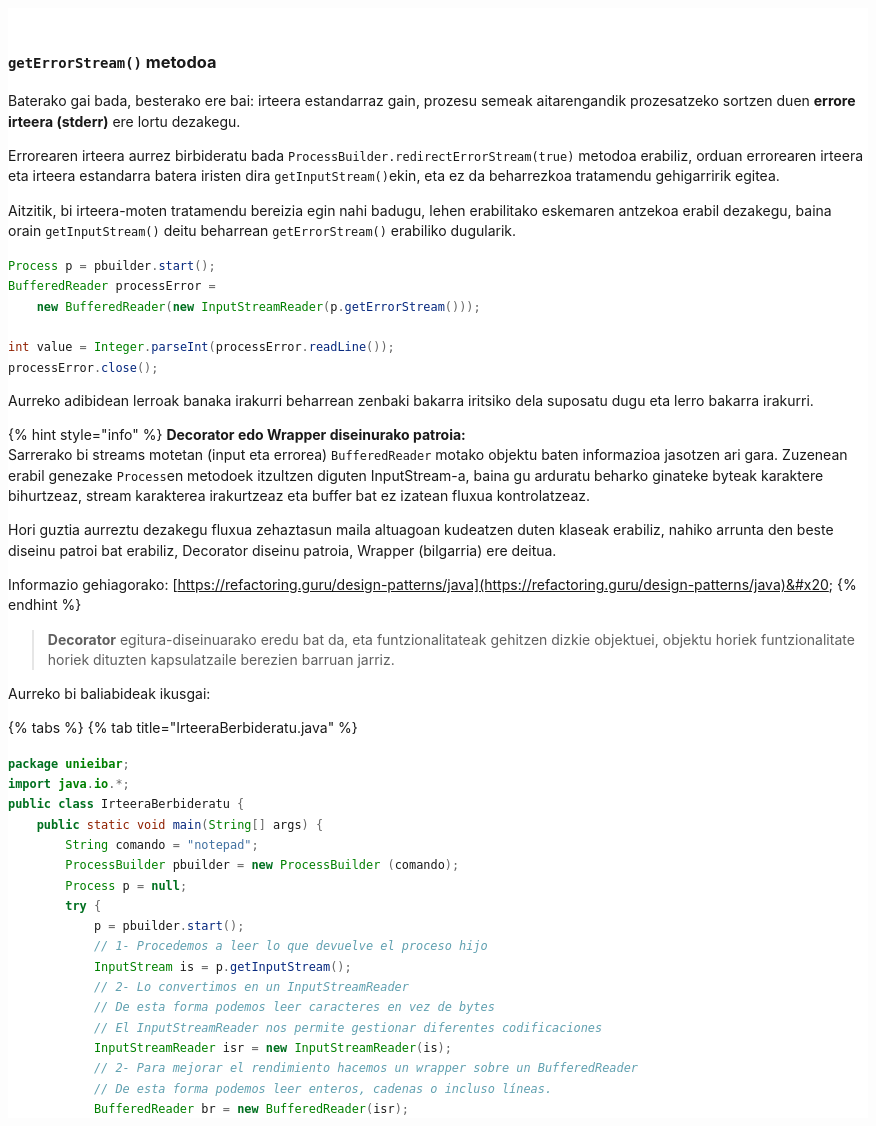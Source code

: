<figure><img src="https://psp2dam.github.io/psp_pages/assets/Java_Stream_Readers_BufferedReaders-d2f47410.jpg" alt=""><figcaption></figcaption></figure>

### `getErrorStream()` metodoa

Baterako gai bada, besterako ere bai: irteera estandarraz gain, prozesu semeak aitarengandik prozesatzeko sortzen duen **errore irteera (stderr)** ere lortu dezakegu.

Errorearen irteera aurrez birbideratu bada `ProcessBuilder.redirectErrorStream(true)` metodoa erabiliz, orduan errorearen irteera eta irteera estandarra batera iristen dira `getInputStream()`ekin, eta ez da beharrezkoa tratamendu gehigarririk egitea.

Aitzitik, bi irteera-moten tratamendu bereizia egin nahi badugu, lehen erabilitako eskemaren antzekoa erabil dezakegu, baina orain `getInputStream()` deitu beharrean `getErrorStream()` erabiliko dugularik.

```java
Process p = pbuilder.start();
BufferedReader processError = 
    new BufferedReader(new InputStreamReader(p.getErrorStream()));
  
int value = Integer.parseInt(processError.readLine());
processError.close();
```

Aurreko adibidean lerroak banaka irakurri beharrean zenbaki bakarra iritsiko dela suposatu dugu eta lerro bakarra irakurri.&#x20;

{% hint style="info" %}
**Decorator edo Wrapper diseinurako patroia:**\
Sarrerako bi streams motetan (input eta errorea) `BufferedReader` motako objektu baten informazioa jasotzen ari gara. Zuzenean erabil genezake `Process`en metodoek itzultzen diguten InputStream-a, baina gu arduratu beharko ginateke byteak karaktere bihurtzeaz, stream karakterea irakurtzeaz eta buffer bat ez izatean fluxua kontrolatzeaz.

Hori guztia aurreztu dezakegu fluxua zehaztasun maila altuagoan kudeatzen duten klaseak erabiliz, nahiko arrunta den beste diseinu patroi bat erabiliz, Decorator diseinu patroia, Wrapper (bilgarria) ere deitua.

Informazio gehiagorako: [https://refactoring.guru/design-patterns/java](https://refactoring.guru/design-patterns/java)&#x20;
{% endhint %}

> **Decorator** egitura-diseinuarako eredu bat da, eta funtzionalitateak gehitzen dizkie objektuei, objektu horiek funtzionalitate horiek dituzten kapsulatzaile berezien barruan jarriz.

Aurreko bi baliabideak ikusgai:

{% tabs %}
{% tab title="IrteeraBerbideratu.java" %}
```java
package unieibar;
import java.io.*;
public class IrteeraBerbideratu {
    public static void main(String[] args) {
        String comando = "notepad";
        ProcessBuilder pbuilder = new ProcessBuilder (comando);
        Process p = null;
        try {
            p = pbuilder.start();
            // 1- Procedemos a leer lo que devuelve el proceso hijo
            InputStream is = p.getInputStream();
            // 2- Lo convertimos en un InputStreamReader
            // De esta forma podemos leer caracteres en vez de bytes
            // El InputStreamReader nos permite gestionar diferentes codificaciones
            InputStreamReader isr = new InputStreamReader(is);
            // 2- Para mejorar el rendimiento hacemos un wrapper sobre un BufferedReader
            // De esta forma podemos leer enteros, cadenas o incluso líneas.
            BufferedReader br = new BufferedReader(isr);
```